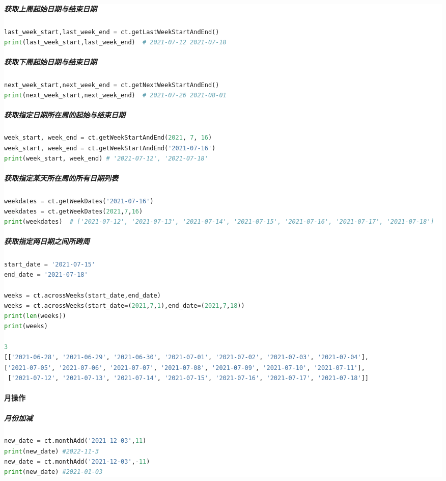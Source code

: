 ##### 获取上周起始日期与结束日期 
```python
last_week_start,last_week_end = ct.getLastWeekStartAndEnd()
print(last_week_start,last_week_end)  # 2021-07-12 2021-07-18
```

##### 获取下周起始日期与结束日期 
```python
next_week_start,next_week_end = ct.getNextWeekStartAndEnd()
print(next_week_start,next_week_end)  # 2021-07-26 2021-08-01
```

##### 获取指定日期所在周的起始与结束日期 
```python
week_start, week_end = ct.getWeekStartAndEnd(2021, 7, 16)
week_start, week_end = ct.getWeekStartAndEnd('2021-07-16')
print(week_start, week_end) # '2021-07-12', '2021-07-18'
```

##### 获取指定某天所在周的所有日期列表 
```python
weekdates = ct.getWeekDates('2021-07-16')
weekdates = ct.getWeekDates(2021,7,16)
print(weekdates)  # ['2021-07-12', '2021-07-13', '2021-07-14', '2021-07-15', '2021-07-16', '2021-07-17', '2021-07-18']
```

##### 获取指定两日期之间所跨周 
```python
start_date = '2021-07-15'
end_date = '2021-07-18'

weeks = ct.acrossWeeks(start_date,end_date)
weeks = ct.acrossWeeks(start_date=(2021,7,1),end_date=(2021,7,18))
print(len(weeks))
print(weeks)

3
[['2021-06-28', '2021-06-29', '2021-06-30', '2021-07-01', '2021-07-02', '2021-07-03', '2021-07-04'], 
['2021-07-05', '2021-07-06', '2021-07-07', '2021-07-08', '2021-07-09', '2021-07-10', '2021-07-11'],
 ['2021-07-12', '2021-07-13', '2021-07-14', '2021-07-15', '2021-07-16', '2021-07-17', '2021-07-18']]
```


#### 月操作

##### 月份加减
```python
new_date = ct.monthAdd('2021-12-03',11)
print(new_date) #2022-11-3
new_date = ct.monthAdd('2021-12-03',-11)
print(new_date) #2021-01-03
```
